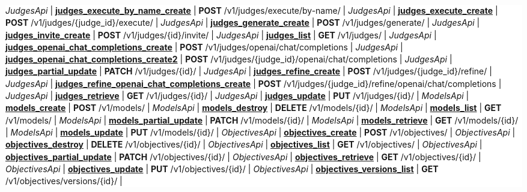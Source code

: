 *JudgesApi* | [**judges_execute_by_name_create**](root/generated/openapi_client/docs/JudgesApi.md#judges_execute_by_name_create) | **POST** /v1/judges/execute/by-name/ | 
*JudgesApi* | [**judges_execute_create**](root/generated/openapi_client/docs/JudgesApi.md#judges_execute_create) | **POST** /v1/judges/{judge_id}/execute/ | 
*JudgesApi* | [**judges_generate_create**](root/generated/openapi_client/docs/JudgesApi.md#judges_generate_create) | **POST** /v1/judges/generate/ | 
*JudgesApi* | [**judges_invite_create**](root/generated/openapi_client/docs/JudgesApi.md#judges_invite_create) | **POST** /v1/judges/{id}/invite/ | 
*JudgesApi* | [**judges_list**](root/generated/openapi_client/docs/JudgesApi.md#judges_list) | **GET** /v1/judges/ | 
*JudgesApi* | [**judges_openai_chat_completions_create**](root/generated/openapi_client/docs/JudgesApi.md#judges_openai_chat_completions_create) | **POST** /v1/judges/openai/chat/completions | 
*JudgesApi* | [**judges_openai_chat_completions_create2**](root/generated/openapi_client/docs/JudgesApi.md#judges_openai_chat_completions_create2) | **POST** /v1/judges/{judge_id}/openai/chat/completions | 
*JudgesApi* | [**judges_partial_update**](root/generated/openapi_client/docs/JudgesApi.md#judges_partial_update) | **PATCH** /v1/judges/{id}/ | 
*JudgesApi* | [**judges_refine_create**](root/generated/openapi_client/docs/JudgesApi.md#judges_refine_create) | **POST** /v1/judges/{judge_id}/refine/ | 
*JudgesApi* | [**judges_refine_openai_chat_completions_create**](root/generated/openapi_client/docs/JudgesApi.md#judges_refine_openai_chat_completions_create) | **POST** /v1/judges/{judge_id}/refine/openai/chat/completions | 
*JudgesApi* | [**judges_retrieve**](root/generated/openapi_client/docs/JudgesApi.md#judges_retrieve) | **GET** /v1/judges/{id}/ | 
*JudgesApi* | [**judges_update**](root/generated/openapi_client/docs/JudgesApi.md#judges_update) | **PUT** /v1/judges/{id}/ | 
*ModelsApi* | [**models_create**](root/generated/openapi_client/docs/ModelsApi.md#models_create) | **POST** /v1/models/ | 
*ModelsApi* | [**models_destroy**](root/generated/openapi_client/docs/ModelsApi.md#models_destroy) | **DELETE** /v1/models/{id}/ | 
*ModelsApi* | [**models_list**](root/generated/openapi_client/docs/ModelsApi.md#models_list) | **GET** /v1/models/ | 
*ModelsApi* | [**models_partial_update**](root/generated/openapi_client/docs/ModelsApi.md#models_partial_update) | **PATCH** /v1/models/{id}/ | 
*ModelsApi* | [**models_retrieve**](root/generated/openapi_client/docs/ModelsApi.md#models_retrieve) | **GET** /v1/models/{id}/ | 
*ModelsApi* | [**models_update**](root/generated/openapi_client/docs/ModelsApi.md#models_update) | **PUT** /v1/models/{id}/ | 
*ObjectivesApi* | [**objectives_create**](root/generated/openapi_client/docs/ObjectivesApi.md#objectives_create) | **POST** /v1/objectives/ | 
*ObjectivesApi* | [**objectives_destroy**](root/generated/openapi_client/docs/ObjectivesApi.md#objectives_destroy) | **DELETE** /v1/objectives/{id}/ | 
*ObjectivesApi* | [**objectives_list**](root/generated/openapi_client/docs/ObjectivesApi.md#objectives_list) | **GET** /v1/objectives/ | 
*ObjectivesApi* | [**objectives_partial_update**](root/generated/openapi_client/docs/ObjectivesApi.md#objectives_partial_update) | **PATCH** /v1/objectives/{id}/ | 
*ObjectivesApi* | [**objectives_retrieve**](root/generated/openapi_client/docs/ObjectivesApi.md#objectives_retrieve) | **GET** /v1/objectives/{id}/ | 
*ObjectivesApi* | [**objectives_update**](root/generated/openapi_client/docs/ObjectivesApi.md#objectives_update) | **PUT** /v1/objectives/{id}/ | 
*ObjectivesApi* | [**objectives_versions_list**](root/generated/openapi_client/docs/ObjectivesApi.md#objectives_versions_list) | **GET** /v1/objectives/versions/{id}/ | 
